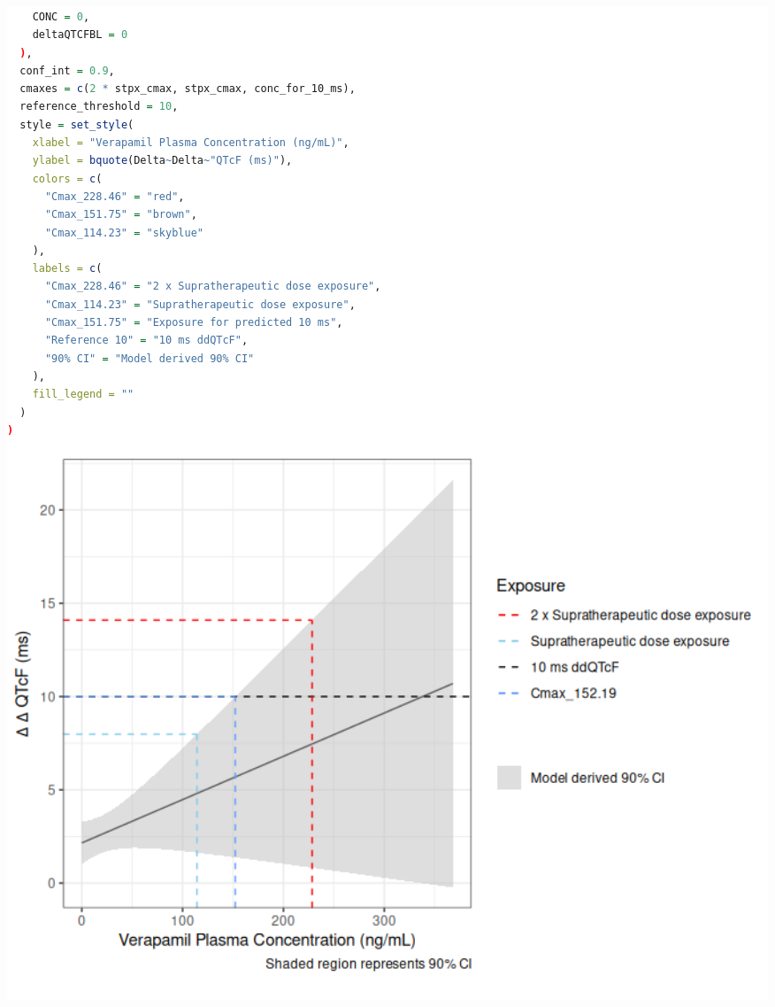 ``` r
    CONC = 0,
    deltaQTCFBL = 0
  ),
  conf_int = 0.9,
  cmaxes = c(2 * stpx_cmax, stpx_cmax, conc_for_10_ms),
  reference_threshold = 10,
  style = set_style(
    xlabel = "Verapamil Plasma Concentration (ng/mL)",
    ylabel = bquote(Delta~Delta~"QTcF (ms)"),
    colors = c(
      "Cmax_228.46" = "red",
      "Cmax_151.75" = "brown",
      "Cmax_114.23" = "skyblue"
    ),
    labels = c(
      "Cmax_228.46" = "2 x Supratherapeutic dose exposure",
      "Cmax_114.23" = "Supratherapeutic dose exposure",
      "Cmax_151.75" = "Exposure for predicted 10 ms",
      "Reference 10" = "10 ms ddQTcF",
      "90% CI" = "Model derived 90% CI"
    ),
    fill_legend = ""
  )
)
```

<img src="man/figures/README-Exposure-prediction-plot-1.png" width="100%" />
